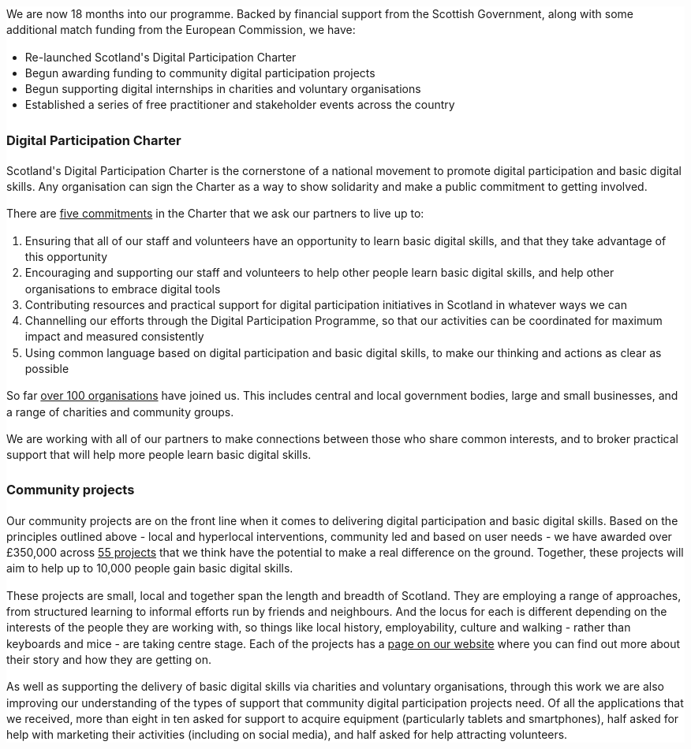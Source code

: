 We are now 18 months into our programme. Backed by financial support from the Scottish Government, along with some additional match funding from the European Commission, we have:

* Re-launched Scotland's Digital Participation Charter
* Begun awarding funding to community digital participation projects
* Begun supporting digital internships in charities and voluntary organisations
* Established a series of free practitioner and stakeholder events across the country

### Digital Participation Charter

Scotland's Digital Participation Charter is the cornerstone of a national movement to promote digital participation and basic digital skills. Any organisation can sign the Charter as a way to show solidarity and make a public commitment to getting involved.

There are [five commitments](http://charter.scvo.org.uk/) in the Charter that we ask our partners to live up to:

1. Ensuring that all of our staff and volunteers have an opportunity to learn basic digital skills, and that they take advantage of this opportunity
2. Encouraging and supporting our staff and volunteers to help other people learn basic digital skills, and help other organisations to embrace digital tools
3. Contributing resources and practical support for digital participation initiatives in Scotland in whatever ways we can
4. Channelling our efforts through the Digital Participation Programme, so that our activities can be coordinated for maximum impact and measured consistently
5. Using common language based on digital participation and basic digital skills, to make our thinking and actions as clear as possible

So far [over 100 organisations](http://charter.scvo.org.uk/Signatories/) have joined us. This includes central and local government bodies, large and small businesses, and a range of charities and community groups.

We are working with all of our partners to make connections between those who share common interests, and to broker practical support that will help more people learn basic digital skills.

### Community projects

Our community projects are on the front line when it comes to delivering digital participation and basic digital skills. Based on the principles outlined above - local and hyperlocal interventions, community led and based on user needs - we have awarded over £350,000 across [55 projects](/participation/projects/) that we think have the potential to make a real difference on the ground. Together, these projects will aim to help up to 10,000 people gain basic digital skills.

These projects are small, local and together span the length and breadth of Scotland. They are employing a range of approaches, from structured learning to informal efforts run by friends and neighbours. And the locus for each is different depending on the interests of the people they are working with, so things like local history, employability, culture and walking - rather than keyboards and mice - are taking centre stage. Each of the projects has a [page on our website](/participation/projects/) where you can find out more about their story and how they are getting on.

As well as supporting the delivery of basic digital skills via charities and voluntary organisations, through this work we are also improving our understanding of the types of support that community digital participation projects need. Of all the applications that we received, more than eight in ten asked for support to acquire equipment (particularly tablets and smartphones), half asked for help with marketing their activities (including on social media), and half asked for help attracting volunteers.
